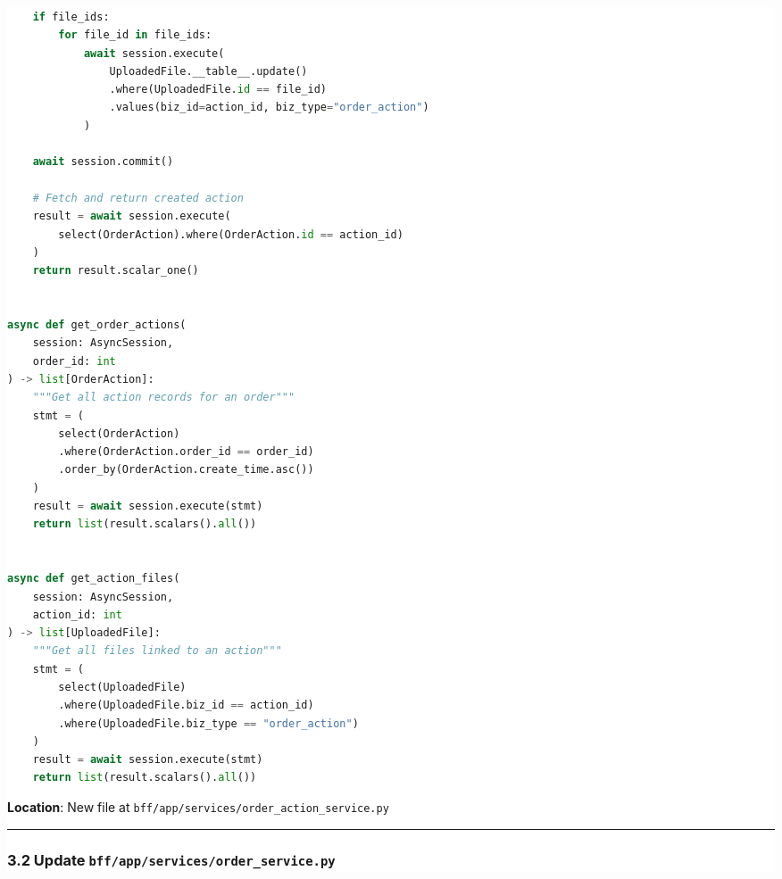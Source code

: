 ```python
    if file_ids:
        for file_id in file_ids:
            await session.execute(
                UploadedFile.__table__.update()
                .where(UploadedFile.id == file_id)
                .values(biz_id=action_id, biz_type="order_action")
            )

    await session.commit()

    # Fetch and return created action
    result = await session.execute(
        select(OrderAction).where(OrderAction.id == action_id)
    )
    return result.scalar_one()


async def get_order_actions(
    session: AsyncSession,
    order_id: int
) -> list[OrderAction]:
    """Get all action records for an order"""
    stmt = (
        select(OrderAction)
        .where(OrderAction.order_id == order_id)
        .order_by(OrderAction.create_time.asc())
    )
    result = await session.execute(stmt)
    return list(result.scalars().all())


async def get_action_files(
    session: AsyncSession,
    action_id: int
) -> list[UploadedFile]:
    """Get all files linked to an action"""
    stmt = (
        select(UploadedFile)
        .where(UploadedFile.biz_id == action_id)
        .where(UploadedFile.biz_type == "order_action")
    )
    result = await session.execute(stmt)
    return list(result.scalars().all())
```

**Location**: New file at `bff/app/services/order_action_service.py`

---

### 3.2 Update `bff/app/services/order_service.py`
